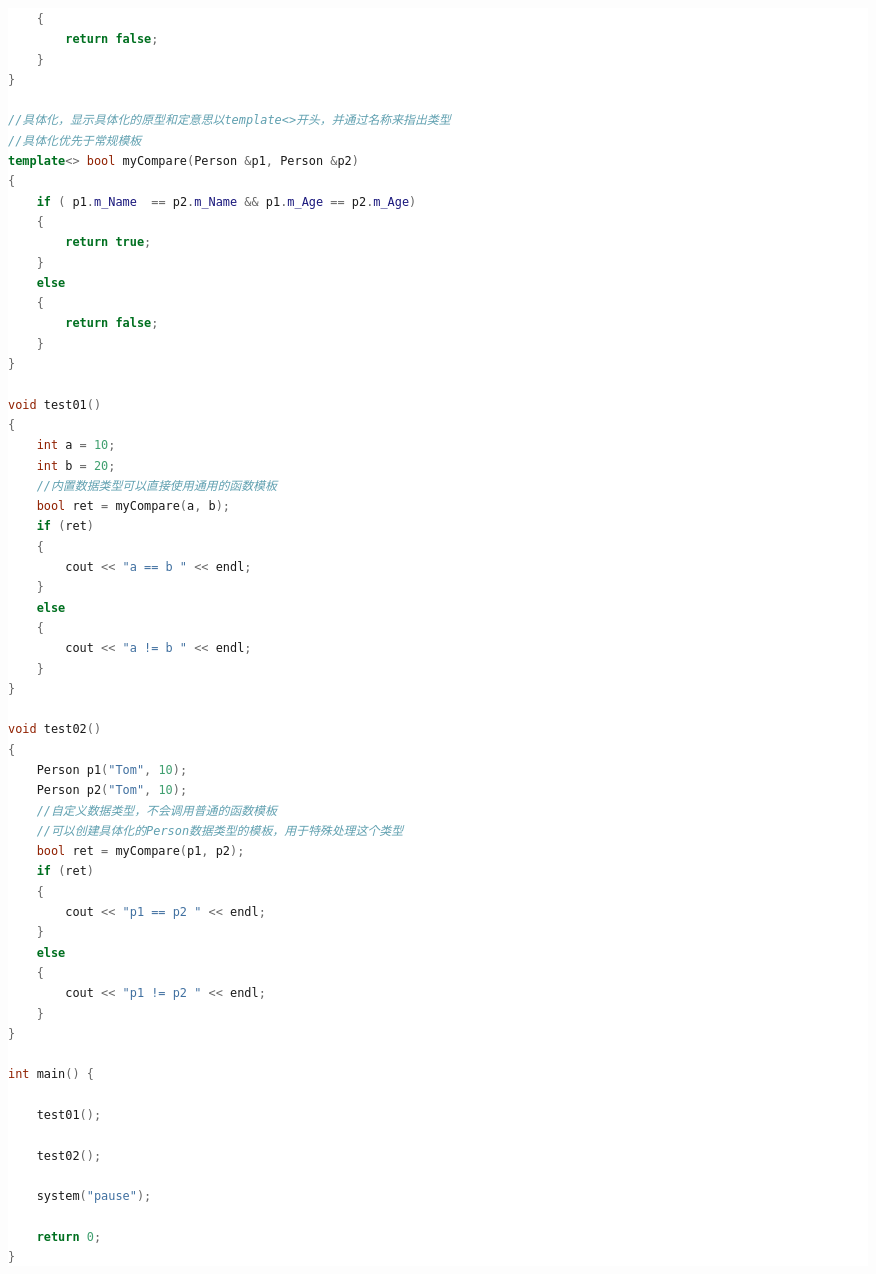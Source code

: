 ```cpp
	{
		return false;
	}
}

//具体化，显示具体化的原型和定意思以template<>开头，并通过名称来指出类型
//具体化优先于常规模板
template<> bool myCompare(Person &p1, Person &p2)
{
	if ( p1.m_Name  == p2.m_Name && p1.m_Age == p2.m_Age)
	{
		return true;
	}
	else
	{
		return false;
	}
}

void test01()
{
	int a = 10;
	int b = 20;
	//内置数据类型可以直接使用通用的函数模板
	bool ret = myCompare(a, b);
	if (ret)
	{
		cout << "a == b " << endl;
	}
	else
	{
		cout << "a != b " << endl;
	}
}

void test02()
{
	Person p1("Tom", 10);
	Person p2("Tom", 10);
	//自定义数据类型，不会调用普通的函数模板
	//可以创建具体化的Person数据类型的模板，用于特殊处理这个类型
	bool ret = myCompare(p1, p2);
	if (ret)
	{
		cout << "p1 == p2 " << endl;
	}
	else
	{
		cout << "p1 != p2 " << endl;
	}
}

int main() {

	test01();

	test02();

	system("pause");

	return 0;
}
```